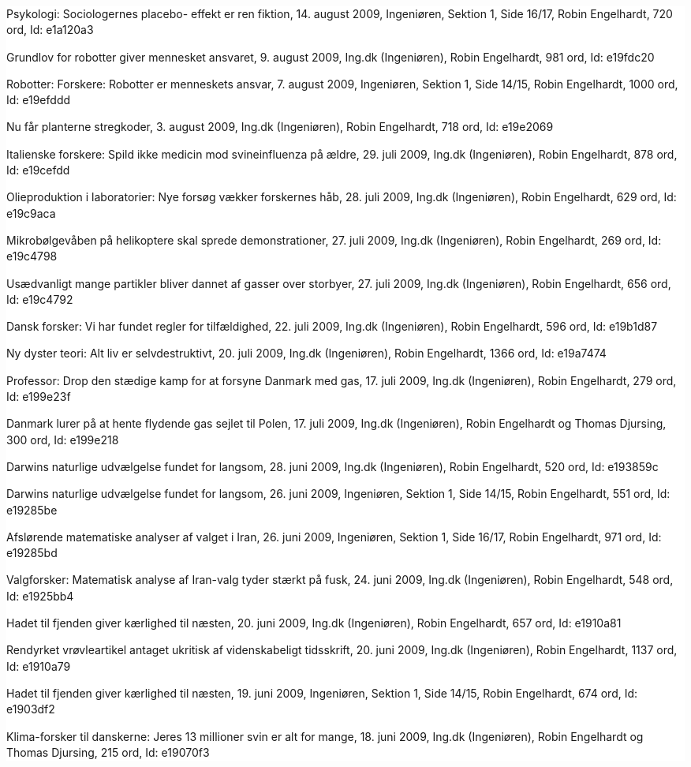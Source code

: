 Psykologi: Sociologernes placebo- effekt er ren fiktion, 14. august 2009, Ingeniøren, Sektion 1, Side 16/17, Robin Engelhardt, 720 ord, Id: e1a120a3

Grundlov for robotter giver mennesket ansvaret, 9. august 2009, Ing.dk (Ingeniøren), Robin Engelhardt, 981 ord, Id: e19fdc20

Robotter: Forskere: Robotter er menneskets ansvar, 7. august 2009, Ingeniøren, Sektion 1, Side 14/15, Robin Engelhardt, 1000 ord, Id: e19efddd

Nu får planterne stregkoder, 3. august 2009, Ing.dk (Ingeniøren), Robin Engelhardt, 718 ord, Id: e19e2069

Italienske forskere: Spild ikke medicin mod svineinfluenza på ældre, 29. juli 2009, Ing.dk (Ingeniøren), Robin Engelhardt, 878 ord, Id: e19cefdd

Olieproduktion i laboratorier: Nye forsøg vækker forskernes håb, 28. juli 2009, Ing.dk (Ingeniøren), Robin Engelhardt, 629 ord, Id: e19c9aca

Mikrobølgevåben på helikoptere skal sprede demonstrationer, 27. juli 2009, Ing.dk (Ingeniøren), Robin Engelhardt, 269 ord, Id: e19c4798

Usædvanligt mange partikler bliver dannet af gasser over storbyer, 27. juli 2009, Ing.dk (Ingeniøren), Robin Engelhardt, 656 ord, Id: e19c4792

Dansk forsker: Vi har fundet regler for tilfældighed, 22. juli 2009, Ing.dk (Ingeniøren), Robin Engelhardt, 596 ord, Id: e19b1d87

Ny dyster teori: Alt liv er selvdestruktivt, 20. juli 2009, Ing.dk (Ingeniøren), Robin Engelhardt, 1366 ord, Id: e19a7474

Professor: Drop den stædige kamp for at forsyne Danmark med gas, 17. juli 2009, Ing.dk (Ingeniøren), Robin Engelhardt, 279 ord, Id: e199e23f

Danmark lurer på at hente flydende gas sejlet til Polen, 17. juli 2009, Ing.dk (Ingeniøren), Robin Engelhardt og Thomas Djursing, 300 ord, Id: e199e218

Darwins naturlige udvælgelse fundet for langsom, 28. juni 2009, Ing.dk (Ingeniøren), Robin Engelhardt, 520 ord, Id: e193859c

Darwins naturlige udvælgelse fundet for langsom, 26. juni 2009, Ingeniøren, Sektion 1, Side 14/15, Robin Engelhardt, 551 ord, Id: e19285be

Afslørende matematiske analyser af valget i Iran, 26. juni 2009, Ingeniøren, Sektion 1, Side 16/17, Robin Engelhardt, 971 ord, Id: e19285bd

Valgforsker: Matematisk analyse af Iran-valg tyder stærkt på fusk, 24. juni 2009, Ing.dk (Ingeniøren), Robin Engelhardt, 548 ord, Id: e1925bb4

Hadet til fjenden giver kærlighed til næsten, 20. juni 2009, Ing.dk (Ingeniøren), Robin Engelhardt, 657 ord, Id: e1910a81

Rendyrket vrøvleartikel antaget ukritisk af videnskabeligt tidsskrift, 20. juni 2009, Ing.dk (Ingeniøren), Robin Engelhardt, 1137 ord, Id: e1910a79

Hadet til fjenden giver kærlighed til næsten, 19. juni 2009, Ingeniøren, Sektion 1, Side 14/15, Robin Engelhardt, 674 ord, Id: e1903df2

Klima-forsker til danskerne: Jeres 13 millioner svin er alt for mange, 18. juni 2009, Ing.dk (Ingeniøren), Robin Engelhardt og Thomas Djursing, 215 ord, Id: e19070f3
